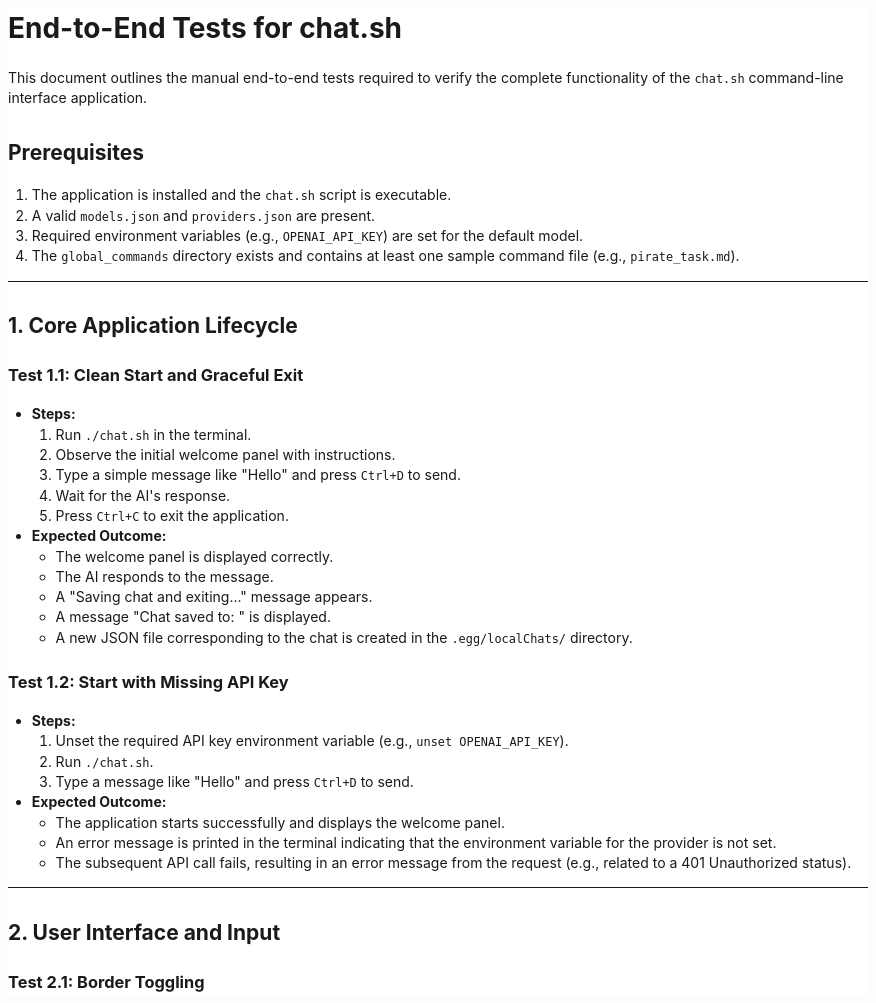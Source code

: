 # End-to-End Tests for chat.sh

This document outlines the manual end-to-end tests required to verify the complete functionality of the `chat.sh` command-line interface application.

## Prerequisites

1.  The application is installed and the `chat.sh` script is executable.
2.  A valid `models.json` and `providers.json` are present.
3.  Required environment variables (e.g., `OPENAI_API_KEY`) are set for the default model.
4.  The `global_commands` directory exists and contains at least one sample command file (e.g., `pirate_task.md`).

---

## 1. Core Application Lifecycle

### Test 1.1: Clean Start and Graceful Exit

*   **Steps:**
    1.  Run `./chat.sh` in the terminal.
    2.  Observe the initial welcome panel with instructions.
    3.  Type a simple message like "Hello" and press `Ctrl+D` to send.
    4.  Wait for the AI's response.
    5.  Press `Ctrl+C` to exit the application.
*   **Expected Outcome:**
    *   The welcome panel is displayed correctly.
    *   The AI responds to the message.
    *   A "Saving chat and exiting..." message appears.
    *   A message "Chat saved to: <path>" is displayed.
    *   A new JSON file corresponding to the chat is created in the `.egg/localChats/` directory.

### Test 1.2: Start with Missing API Key

*   **Steps:**
    1.  Unset the required API key environment variable (e.g., `unset OPENAI_API_KEY`).
    2.  Run `./chat.sh`.
    3.  Type a message like "Hello" and press `Ctrl+D` to send.
*   **Expected Outcome:**
    *   The application starts successfully and displays the welcome panel.
    *   An error message is printed in the terminal indicating that the environment variable for the provider is not set.
    *   The subsequent API call fails, resulting in an error message from the request (e.g., related to a 401 Unauthorized status).

---

## 2. User Interface and Input

### Test 2.1: Border Toggling
